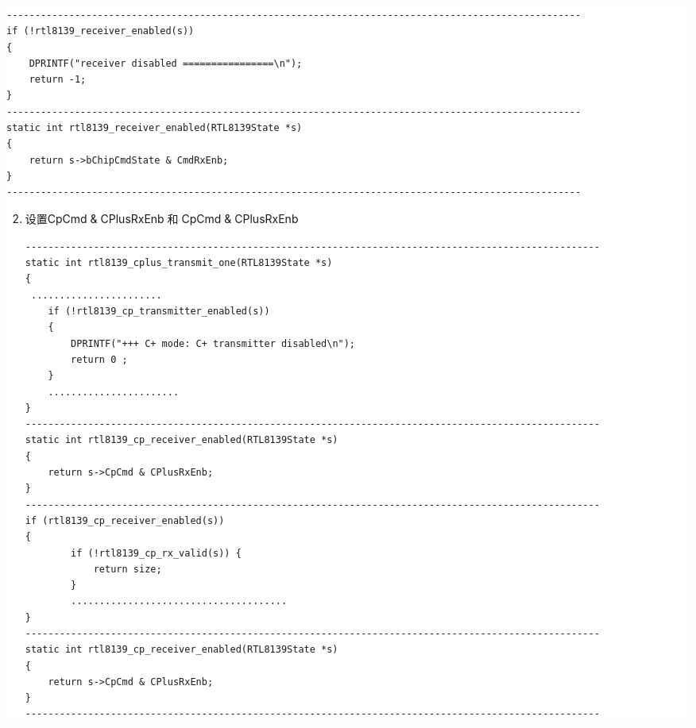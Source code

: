    ```
   -----------------------------------------------------------------------------------------------------
   if (!rtl8139_receiver_enabled(s))
   {
       DPRINTF("receiver disabled ================\n");
       return -1;
   }
   -----------------------------------------------------------------------------------------------------
   static int rtl8139_receiver_enabled(RTL8139State *s)
   {
       return s->bChipCmdState & CmdRxEnb;
   }
   -----------------------------------------------------------------------------------------------------
   ```

2. 设置CpCmd & CPlusRxEnb 和 CpCmd & CPlusRxEnb

   ```
   -----------------------------------------------------------------------------------------------------
   static int rtl8139_cplus_transmit_one(RTL8139State *s)
   {
   	.......................
       if (!rtl8139_cp_transmitter_enabled(s))
       {
           DPRINTF("+++ C+ mode: C+ transmitter disabled\n");
           return 0 ;
       }
       .......................
   }
   -----------------------------------------------------------------------------------------------------
   static int rtl8139_cp_receiver_enabled(RTL8139State *s)
   {
       return s->CpCmd & CPlusRxEnb;
   }
   -----------------------------------------------------------------------------------------------------
   if (rtl8139_cp_receiver_enabled(s))
   {
           if (!rtl8139_cp_rx_valid(s)) {
               return size;
           }
           ......................................
   }
   -----------------------------------------------------------------------------------------------------
   static int rtl8139_cp_receiver_enabled(RTL8139State *s)
   {
       return s->CpCmd & CPlusRxEnb;
   }
   -----------------------------------------------------------------------------------------------------
   ```
